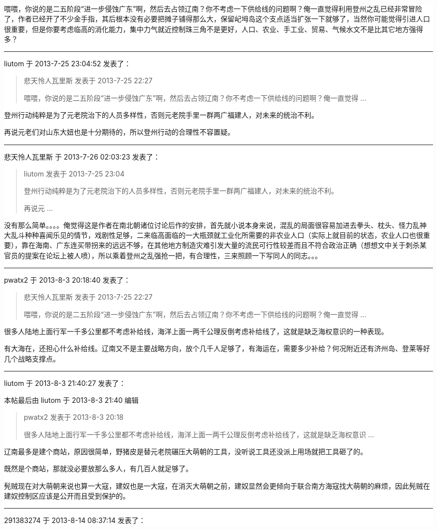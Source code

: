 喂喂，你说的是二五阶段“进一步侵蚀广东”啊，然后去占领辽南？你不考虑一下供给线的问题啊？俺一直觉得利用登州之乱已经非常冒险了，作者已经开了不少金手指，其后根本没有必要把摊子铺得那么大，保留屺坶岛这个支点适当扩张一下就够了，当然你可能觉得引进人口很重要，但是你要考虑临高的消化能力，集中力气就近控制珠三角不是更好，人口、农业、手工业、贸易、气候水文不是比其它地方强得多？

---

liutom 于 2013-7-25 23:04:52 发表了：

> 悲天怜人瓦里斯 发表于 2013-7-25 22:27
>
> 喂喂，你说的是二五阶段“进一步侵蚀广东”啊，然后去占领辽南？你不考虑一下供给线的问题啊？俺一直觉得 ...

登州行动纯粹是为了元老院治下的人员多样性，否则元老院手里一群两广福建人，对未来的统治不利。

再说元老们对山东大妞也是十分期待的，所以登州行动的合理性不容置疑。

---

悲天怜人瓦里斯 于 2013-7-26 02:03:23 发表了：

> liutom 发表于 2013-7-25 23:04
>
> 登州行动纯粹是为了元老院治下的人员多样性，否则元老院手里一群两广福建人，对未来的统治不利。
>
> 再说元 ...

没有那么简单。。。。俺觉得这是作者在南北朝诸位讨论后作的安排，首先就小说本身来说，混乱的局面很容易加进去拳头、枕头、怪力乱神大乱斗种种喜闻乐见的情节，戏剧性足够，二来临高面临的一大瓶颈就工业化所需要的非农业人口（实际上就目前的状态，农业人口也很重要），靠在海南、广东连买带拐来的远远不够，在其他地方制造灾难引发大量的流民可行性较差而且不符合政治正确（想想文中关于刺杀某官员的提案在论坛上被人喷），所以乘着登州之乱强抢一把，有合理性，三来照顾一下写同人的同志。。。

---

pwatx2 于 2013-8-3 20:18:40 发表了：

> 悲天怜人瓦里斯 发表于 2013-7-25 22:27
>
> 喂喂，你说的是二五阶段“进一步侵蚀广东”啊，然后去占领辽南？你不考虑一下供给线的问题啊？俺一直觉得 ...

很多人陆地上面行军一千多公里都不考虑补给线，海洋上面一两千公理反倒考虑补给线了，这就是缺乏海权意识的一种表现。

有大海在，还担心什么补给线。辽南又不是主要战略方向，放个几千人足够了，有海运在，需要多少补给？何况附近还有济州岛、登莱等好几个战略支撑点。

---

liutom 于 2013-8-3 21:40:27 发表了：

本帖最后由 liutom 于 2013-8-3 21:40 编辑

> pwatx2 发表于 2013-8-3 20:18
>
> 很多人陆地上面行军一千多公里都不考虑补给线，海洋上面一两千公理反倒考虑补给线了，这就是缺乏海权意识 ...

辽南最多是建个商站，原因很简单，野猪皮是替元老院碾压大萌朝的工具，没听说工具还没派上用场就把工具砸了的。

既然是个商站，那就没必要放那么多人，有几百人就足够了。

髡贼现在对大萌朝来说也算一大寇，建奴也是一大寇，在消灭大萌朝之前，建奴显然会更倾向于联合南方海寇找大萌朝的麻烦，因此髡贼在建奴控制区应该是公开而且受到保护的。

---

291383274 于 2013-8-14 08:37:14 发表了：
